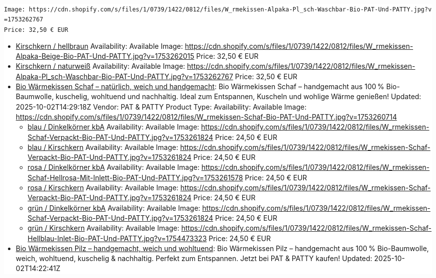    Image: https://cdn.shopify.com/s/files/1/0739/1422/0812/files/W_rmekissen-Alpaka-Pl_sch-Waschbar-Bio-PAT-Und-PATTY.jpg?v=1753262767
    Price: 32,50 € EUR
  - [Kirschkern / hellbraun](https://patundpatty.de/products/warmekissen-lama-bio-naturfullung?variant=45345748648204)
    Availability: Available
    Image: https://cdn.shopify.com/s/files/1/0739/1422/0812/files/W_rmekissen-Alpaka-Beige-Bio-PAT-Und-PATTY.jpg?v=1753262015
    Price: 32,50 € EUR
  - [Kirschkern / naturweiß](https://patundpatty.de/products/warmekissen-lama-bio-naturfullung?variant=45345748680972)
    Availability: Available
    Image: https://cdn.shopify.com/s/files/1/0739/1422/0812/files/W_rmekissen-Alpaka-Pl_sch-Waschbar-Bio-PAT-Und-PATTY.jpg?v=1753262767
    Price: 32,50 € EUR
- [Bio Wärmekissen Schaf – natürlich, weich und handgemacht](https://patundpatty.de/products/bio-warmekissen-schaf-naturlich-weich): Bio Wärmekissen Schaf – handgemacht aus 100 % Bio-Baumwolle, kuschelig, wohltuend und nachhaltig. Ideal zum Entspannen, Kuscheln und wohlige Wärme genießen!
  Updated: 2025-10-02T14:29:18Z
  Vendor: PAT & PATTY
  Product Type: 
  Availability: Available
  Image: https://cdn.shopify.com/s/files/1/0739/1422/0812/files/W_rmekissen-Schaf-Bio-PAT-Und-PATTY.jpg?v=1753260714
  - [blau / Dinkelkӧrner kbA](https://patundpatty.de/products/bio-warmekissen-schaf-naturlich-weich?variant=45345992474892)
    Availability: Available
    Image: https://cdn.shopify.com/s/files/1/0739/1422/0812/files/W_rmekissen-Schaf-Verpackt-Bio-PAT-Und-PATTY.jpg?v=1753261824
    Price: 24,50 € EUR
  - [blau / Kirschkern](https://patundpatty.de/products/bio-warmekissen-schaf-naturlich-weich?variant=45345992442124)
    Availability: Available
    Image: https://cdn.shopify.com/s/files/1/0739/1422/0812/files/W_rmekissen-Schaf-Verpackt-Bio-PAT-Und-PATTY.jpg?v=1753261824
    Price: 24,50 € EUR
  - [rosa / Dinkelkӧrner kbA](https://patundpatty.de/products/bio-warmekissen-schaf-naturlich-weich?variant=45345992540428)
    Availability: Available
    Image: https://cdn.shopify.com/s/files/1/0739/1422/0812/files/W_rmekissen-Schaf-Hellrosa-Mit-Inlett-Bio-PAT-Und-PATTY.jpg?v=1753261578
    Price: 24,50 € EUR
  - [rosa / Kirschkern](https://patundpatty.de/products/bio-warmekissen-schaf-naturlich-weich?variant=45345992507660)
    Availability: Available
    Image: https://cdn.shopify.com/s/files/1/0739/1422/0812/files/W_rmekissen-Schaf-Verpackt-Bio-PAT-Und-PATTY.jpg?v=1753261824
    Price: 24,50 € EUR
  - [grün / Dinkelkӧrner kbA](https://patundpatty.de/products/bio-warmekissen-schaf-naturlich-weich?variant=45345992605964)
    Availability: Available
    Image: https://cdn.shopify.com/s/files/1/0739/1422/0812/files/W_rmekissen-Schaf-Verpackt-Bio-PAT-Und-PATTY.jpg?v=1753261824
    Price: 24,50 € EUR
  - [grün / Kirschkern](https://patundpatty.de/products/bio-warmekissen-schaf-naturlich-weich?variant=45345992573196)
    Availability: Available
    Image: https://cdn.shopify.com/s/files/1/0739/1422/0812/files/W_rmekissen-Schaf-Hellblau-Inlet-Bio-PAT-Und-PATTY.jpg?v=1754473323
    Price: 24,50 € EUR
- [Bio Wärmekissen Pilz – handgemacht, weich und wohltuend](https://patundpatty.de/products/bio-waermekissen-pilz): Bio Wärmekissen Pilz – handgemacht aus 100 % Bio-Baumwolle, weich, wohltuend, kuschelig & nachhaltig. Perfekt zum Entspannen. Jetzt bei PAT & PATTY kaufen!
  Updated: 2025-10-02T14:22:41Z